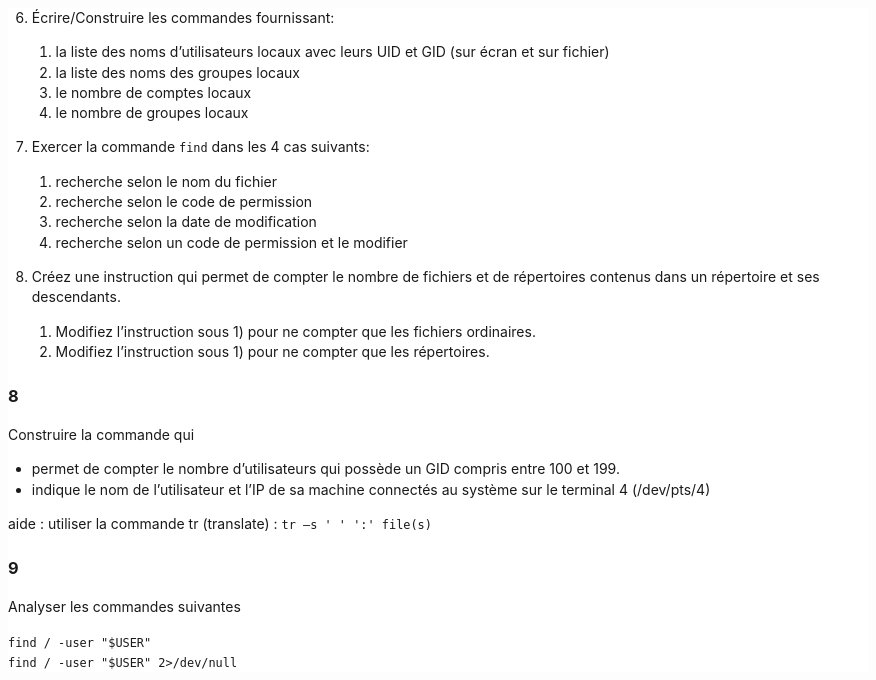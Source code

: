 6. Écrire/Construire les commandes fournissant:

	1. la liste des noms d’utilisateurs locaux avec leurs UID et GID (sur écran et sur fichier)
	2. la liste des noms des groupes locaux
	3. le nombre de comptes locaux
	4. le nombre de groupes locaux

7. Exercer la commande `find` dans les 4 cas suivants:

	1. recherche selon le nom du fichier
	2. recherche selon le code de permission
	3. recherche selon la date de modification
	4. recherche selon un code de permission et le modifier

8. Créez une instruction qui permet de compter le nombre de fichiers et de répertoires contenus dans un répertoire et ses descendants.
	1. Modifiez l’instruction sous 1) pour ne compter que les fichiers ordinaires.
	2. Modifiez l’instruction sous 1) pour ne compter que les répertoires.

### 8

Construire la commande qui

- permet de compter le nombre d’utilisateurs qui possède un GID compris entre 100 et 199.
- indique le nom de l’utilisateur et l’IP de sa machine connectés au système sur le terminal 4 (/dev/pts/4)

aide : utiliser la commande tr (translate) : `tr –s ' ' ':' file(s)`

### 9

Analyser les commandes suivantes

```
find / -user "$USER"
find / -user "$USER" 2>/dev/null
```